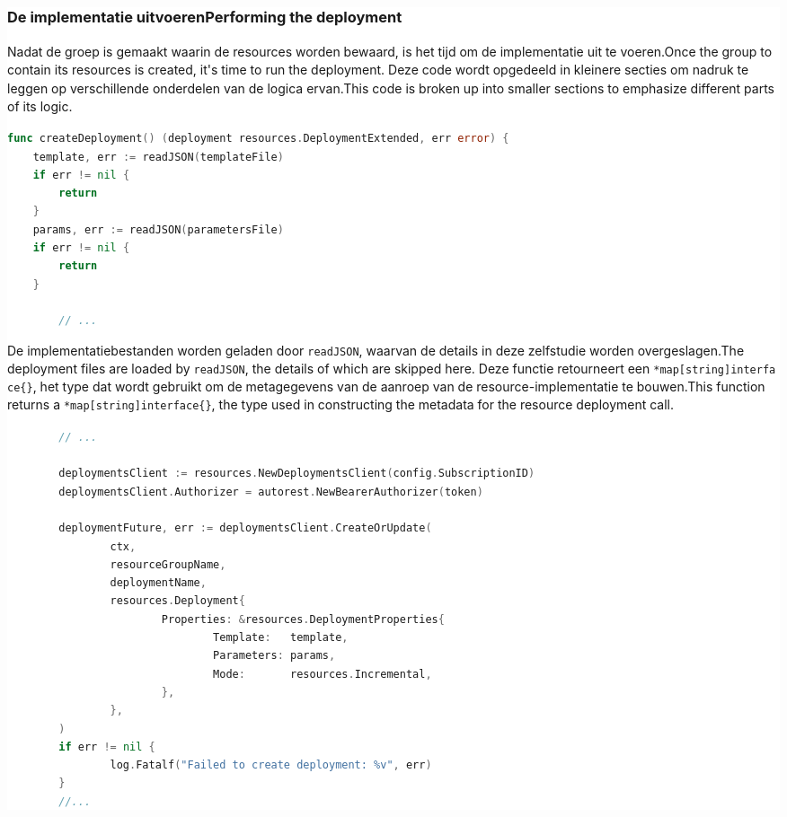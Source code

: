 ### <a name="performing-the-deployment"></a><span data-ttu-id="f8e0f-184">De implementatie uitvoeren</span><span class="sxs-lookup"><span data-stu-id="f8e0f-184">Performing the deployment</span></span>

<span data-ttu-id="f8e0f-185">Nadat de groep is gemaakt waarin de resources worden bewaard, is het tijd om de implementatie uit te voeren.</span><span class="sxs-lookup"><span data-stu-id="f8e0f-185">Once the group to contain its resources is created, it's time to run the deployment.</span></span> <span data-ttu-id="f8e0f-186">Deze code wordt opgedeeld in kleinere secties om nadruk te leggen op verschillende onderdelen van de logica ervan.</span><span class="sxs-lookup"><span data-stu-id="f8e0f-186">This code is broken up into smaller sections to emphasize different parts of its logic.</span></span>


```go
func createDeployment() (deployment resources.DeploymentExtended, err error) {
    template, err := readJSON(templateFile)
    if err != nil {
        return
    }
    params, err := readJSON(parametersFile)
    if err != nil {
        return
    }

        // ...
```

<span data-ttu-id="f8e0f-187">De implementatiebestanden worden geladen door `readJSON`, waarvan de details in deze zelfstudie worden overgeslagen.</span><span class="sxs-lookup"><span data-stu-id="f8e0f-187">The deployment files are loaded by `readJSON`, the details of which are skipped here.</span></span> <span data-ttu-id="f8e0f-188">Deze functie retourneert een `*map[string]interface{}`, het type dat wordt gebruikt om de metagegevens van de aanroep van de resource-implementatie te bouwen.</span><span class="sxs-lookup"><span data-stu-id="f8e0f-188">This function returns a `*map[string]interface{}`, the type used in constructing the metadata for the resource deployment call.</span></span>

```go
        // ...
        
        deploymentsClient := resources.NewDeploymentsClient(config.SubscriptionID)
        deploymentsClient.Authorizer = autorest.NewBearerAuthorizer(token)

        deploymentFuture, err := deploymentsClient.CreateOrUpdate(
                ctx,
                resourceGroupName,
                deploymentName,
                resources.Deployment{
                        Properties: &resources.DeploymentProperties{
                                Template:   template,
                                Parameters: params,
                                Mode:       resources.Incremental,
                        },
                },
        )
        if err != nil {
                log.Fatalf("Failed to create deployment: %v", err)
        }
        //...
```
